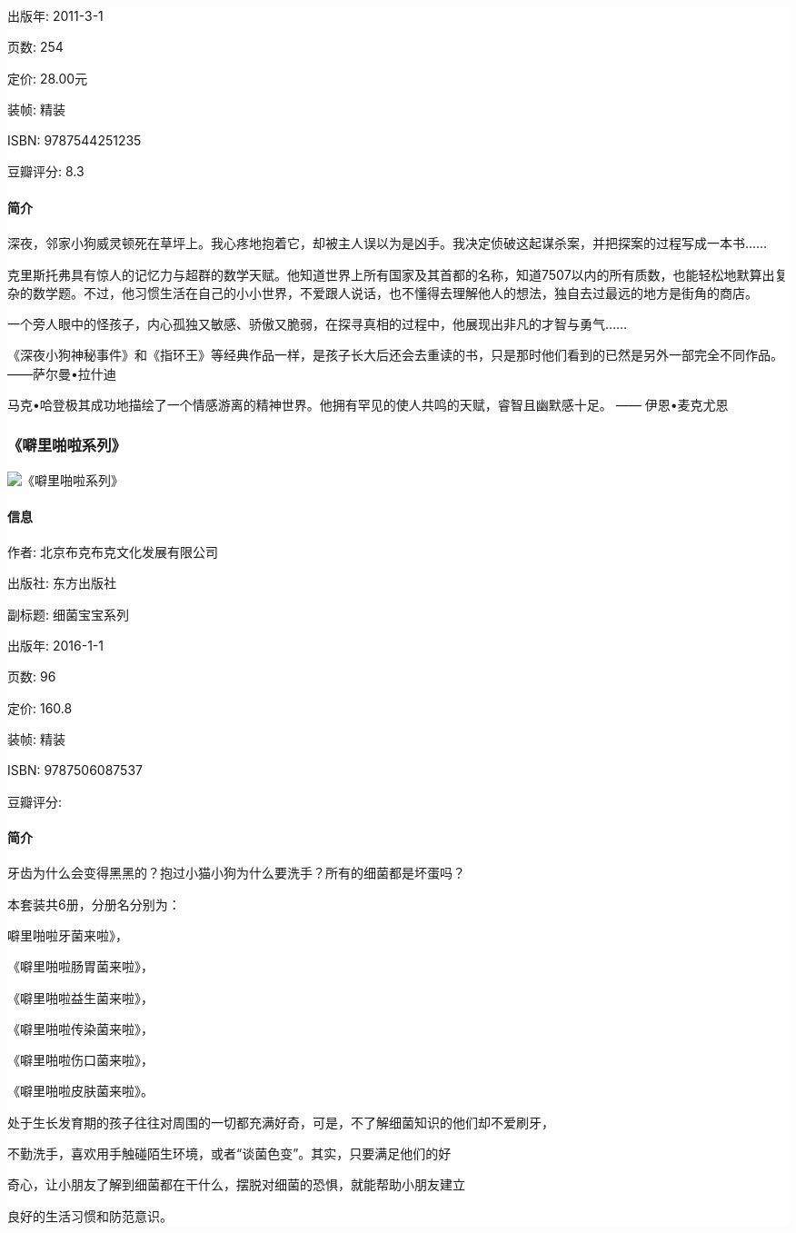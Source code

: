 出版年: 2011-3-1 

页数: 254 

定价: 28.00元 

装帧: 精装 

ISBN: 9787544251235

豆瓣评分: 8.3

#### 简介

深夜，邻家小狗威灵顿死在草坪上。我心疼地抱着它，却被主人误以为是凶手。我决定侦破这起谋杀案，并把探案的过程写成一本书……

克里斯托弗具有惊人的记忆力与超群的数学天赋。他知道世界上所有国家及其首都的名称，知道7507以内的所有质数，也能轻松地默算出复杂的数学题。不过，他习惯生活在自己的小小世界，不爱跟人说话，也不懂得去理解他人的想法，独自去过最远的地方是街角的商店。

一个旁人眼中的怪孩子，内心孤独又敏感、骄傲又脆弱，在探寻真相的过程中，他展现出非凡的才智与勇气……

《深夜小狗神秘事件》和《指环王》等经典作品一样，是孩子长大后还会去重读的书，只是那时他们看到的已然是另外一部完全不同作品。——萨尔曼•拉什迪

马克•哈登极其成功地描绘了一个情感游离的精神世界。他拥有罕见的使人共鸣的天赋，睿智且幽默感十足。 —— 伊恩•麦克尤恩



### 《噼里啪啦系列》

![《噼里啪啦系列》](https://img3.doubanio.com/view/subject/l/public/s29476096.jpg)

#### 信息

作者: 北京布克布克文化发展有限公司 

出版社: 东方出版社 

副标题: 细菌宝宝系列 

出版年: 2016-1-1 

页数: 96 

定价: 160.8 

装帧: 精装 

ISBN: 9787506087537

豆瓣评分: 

#### 简介

牙齿为什么会变得黑黑的？抱过小猫小狗为什么要洗手？所有的细菌都是坏蛋吗？

本套装共6册，分册名分别为：

噼里啪啦牙菌来啦》，

《噼里啪啦肠胃菌来啦》，

《噼里啪啦益生菌来啦》，

《噼里啪啦传染菌来啦》，

《噼里啪啦伤口菌来啦》，

《噼里啪啦皮肤菌来啦》。

处于生长发育期的孩子往往对周围的一切都充满好奇，可是，不了解细菌知识的他们却不爱刷牙，

不勤洗手，喜欢用手触碰陌生环境，或者“谈菌色变”。其实，只要满足他们的好

奇心，让小朋友了解到细菌都在干什么，摆脱对细菌的恐惧，就能帮助小朋友建立

良好的生活习惯和防范意识。

